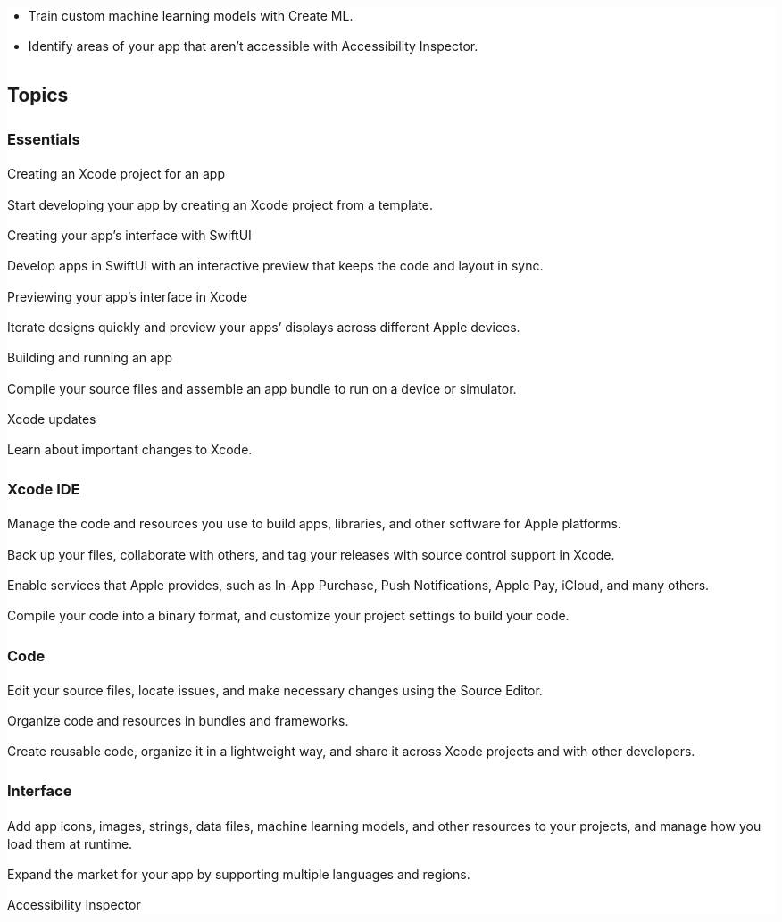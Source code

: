 - Train custom machine learning models with Create ML.

- Identify areas of your app that aren’t accessible with Accessibility Inspector.

## Topics

### Essentials

Creating an Xcode project for an app

Start developing your app by creating an Xcode project from a template.

Creating your app’s interface with SwiftUI

Develop apps in SwiftUI with an interactive preview that keeps the code and layout in sync.

Previewing your app’s interface in Xcode

Iterate designs quickly and preview your apps’ displays across different Apple devices.

Building and running an app

Compile your source files and assemble an app bundle to run on a device or simulator.

Xcode updates

Learn about important changes to Xcode.

### Xcode IDE

Manage the code and resources you use to build apps, libraries, and other software for Apple platforms.

Back up your files, collaborate with others, and tag your releases with source control support in Xcode.

Enable services that Apple provides, such as In-App Purchase, Push Notifications, Apple Pay, iCloud, and many others.

Compile your code into a binary format, and customize your project settings to build your code.

### Code

Edit your source files, locate issues, and make necessary changes using the Source Editor.

Organize code and resources in bundles and frameworks.

Create reusable code, organize it in a lightweight way, and share it across Xcode projects and with other developers.

### Interface

Add app icons, images, strings, data files, machine learning models, and other resources to your projects, and manage how you load them at runtime.

Expand the market for your app by supporting multiple languages and regions.

Accessibility Inspector
